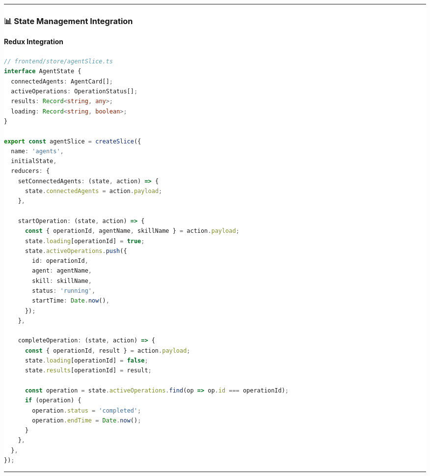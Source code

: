 
---

### 📊 State Management Integration

#### **Redux Integration**

```ts
// frontend/store/agentSlice.ts
interface AgentState {
  connectedAgents: AgentCard[];
  activeOperations: OperationStatus[];
  results: Record<string, any>;
  loading: Record<string, boolean>;
}

export const agentSlice = createSlice({
  name: 'agents',
  initialState,
  reducers: {
    setConnectedAgents: (state, action) => {
      state.connectedAgents = action.payload;
    },

    startOperation: (state, action) => {
      const { operationId, agentName, skillName } = action.payload;
      state.loading[operationId] = true;
      state.activeOperations.push({
        id: operationId,
        agent: agentName,
        skill: skillName,
        status: 'running',
        startTime: Date.now(),
      });
    },

    completeOperation: (state, action) => {
      const { operationId, result } = action.payload;
      state.loading[operationId] = false;
      state.results[operationId] = result;

      const operation = state.activeOperations.find(op => op.id === operationId);
      if (operation) {
        operation.status = 'completed';
        operation.endTime = Date.now();
      }
    },
  },
});
```

---
